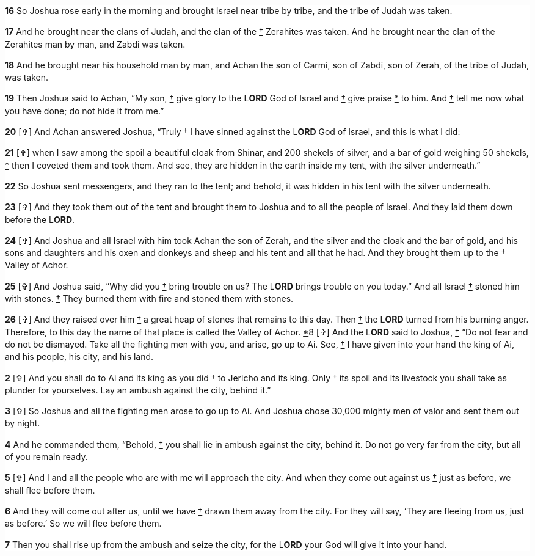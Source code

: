 **16**  So Joshua rose early in the morning and brought Israel near tribe by tribe, and the tribe of Judah was taken.

**17**  And he brought near the clans of Judah, and the clan of the [†](#Jos_CR152) Zerahites was taken. And he brought near the clan of the Zerahites man by man, and Zabdi was taken.

**18**  And he brought near his household man by man, and Achan the son of Carmi, son of Zabdi, son of Zerah, of the tribe of Judah, was taken.

**19**  Then Joshua said to Achan, “My son, [†](#Jos_CR153) give glory to the L**ORD** God of Israel and [†](#Jos_CR154) give praise [*](#Jos_NC16) to him. And [†](#Jos_CR155) tell me now what you have done; do not hide it from me.”

**20** [✞] And Achan answered Joshua, “Truly [†](#Jos_CR156) I have sinned against the L**ORD** God of Israel, and this is what I did:

**21** [✞] when I saw among the spoil a beautiful cloak from Shinar, and 200 shekels of silver, and a bar of gold weighing 50 shekels, [*](#Jos_NC17) then I coveted them and took them. And see, they are hidden in the earth inside my tent, with the silver underneath.”

**22**  So Joshua sent messengers, and they ran to the tent; and behold, it was hidden in his tent with the silver underneath.

**23** [✞] And they took them out of the tent and brought them to Joshua and to all the people of Israel. And they laid them down before the L**ORD**.

**24** [✞] And Joshua and all Israel with him took Achan the son of Zerah, and the silver and the cloak and the bar of gold, and his sons and daughters and his oxen and donkeys and sheep and his tent and all that he had. And they brought them up to the [†](#Jos_CR157) Valley of Achor.

**25** [✞] And Joshua said, “Why did you [†](#Jos_CR158) bring trouble on us? The L**ORD** brings trouble on you today.” And all Israel [†](#Jos_CR159) stoned him with stones. [†](#Jos_CR160) They burned them with fire and stoned them with stones.

**26** [✞] And they raised over him [†](#Jos_CR161) a great heap of stones that remains to this day. Then [†](#Jos_CR162) the L**ORD** turned from his burning anger. Therefore, to this day the name of that place is called the Valley of Achor. [*](#Jos_NC18)8 [✞] And the L**ORD** said to Joshua, [†](#Jos_CR163) “Do not fear and do not be dismayed. Take all the fighting men with you, and arise, go up to Ai. See, [†](#Jos_CR164) I have given into your hand the king of Ai, and his people, his city, and his land.

**2** [✞] And you shall do to Ai and its king as you did [†](#Jos_CR165) to Jericho and its king. Only [†](#Jos_CR166) its spoil and its livestock you shall take as plunder for yourselves. Lay an ambush against the city, behind it.”

**3** [✞] So Joshua and all the fighting men arose to go up to Ai. And Joshua chose 30,000 mighty men of valor and sent them out by night.

**4**  And he commanded them, “Behold, [†](#Jos_CR167) you shall lie in ambush against the city, behind it. Do not go very far from the city, but all of you remain ready.

**5** [✞] And I and all the people who are with me will approach the city. And when they come out against us [†](#Jos_CR168) just as before, we shall flee before them.

**6**  And they will come out after us, until we have [†](#Jos_CR169) drawn them away from the city. For they will say, ‘They are fleeing from us, just as before.’ So we will flee before them.

**7**  Then you shall rise up from the ambush and seize the city, for the L**ORD** your God will give it into your hand.
